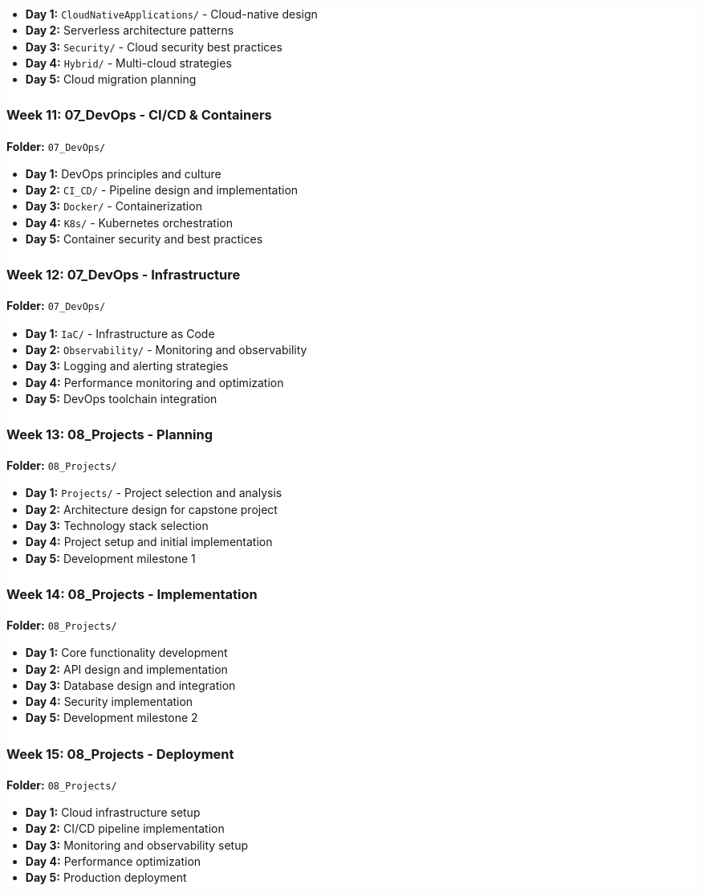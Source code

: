 - **Day 1:** `CloudNativeApplications/` - Cloud-native design
- **Day 2:** Serverless architecture patterns
- **Day 3:** `Security/` - Cloud security best practices
- **Day 4:** `Hybrid/` - Multi-cloud strategies
- **Day 5:** Cloud migration planning

### **Week 11: 07_DevOps - CI/CD & Containers**

**Folder:** `07_DevOps/`

- **Day 1:** DevOps principles and culture
- **Day 2:** `CI_CD/` - Pipeline design and implementation
- **Day 3:** `Docker/` - Containerization
- **Day 4:** `K8s/` - Kubernetes orchestration
- **Day 5:** Container security and best practices

### **Week 12: 07_DevOps - Infrastructure**

**Folder:** `07_DevOps/`

- **Day 1:** `IaC/` - Infrastructure as Code
- **Day 2:** `Observability/` - Monitoring and observability
- **Day 3:** Logging and alerting strategies
- **Day 4:** Performance monitoring and optimization
- **Day 5:** DevOps toolchain integration

### **Week 13: 08_Projects - Planning**

**Folder:** `08_Projects/`

- **Day 1:** `Projects/` - Project selection and analysis
- **Day 2:** Architecture design for capstone project
- **Day 3:** Technology stack selection
- **Day 4:** Project setup and initial implementation
- **Day 5:** Development milestone 1

### **Week 14: 08_Projects - Implementation**

**Folder:** `08_Projects/`

- **Day 1:** Core functionality development
- **Day 2:** API design and implementation
- **Day 3:** Database design and integration
- **Day 4:** Security implementation
- **Day 5:** Development milestone 2

### **Week 15: 08_Projects - Deployment**

**Folder:** `08_Projects/`

- **Day 1:** Cloud infrastructure setup
- **Day 2:** CI/CD pipeline implementation
- **Day 3:** Monitoring and observability setup
- **Day 4:** Performance optimization
- **Day 5:** Production deployment
